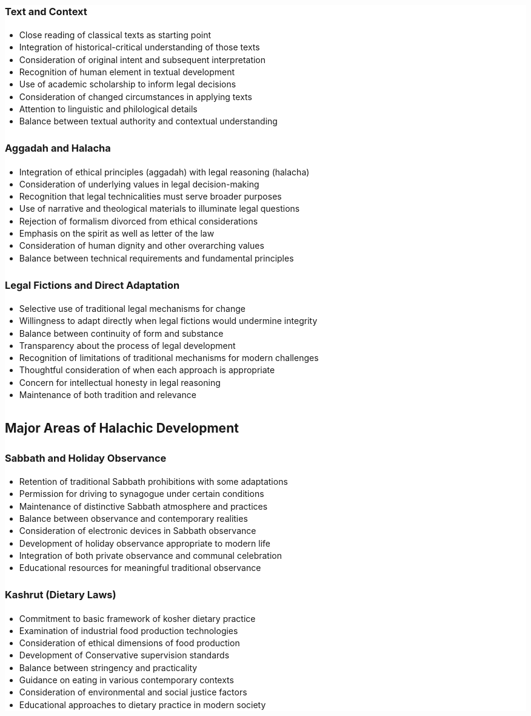 ### Text and Context

- Close reading of classical texts as starting point
- Integration of historical-critical understanding of those texts
- Consideration of original intent and subsequent interpretation
- Recognition of human element in textual development
- Use of academic scholarship to inform legal decisions
- Consideration of changed circumstances in applying texts
- Attention to linguistic and philological details
- Balance between textual authority and contextual understanding

### Aggadah and Halacha

- Integration of ethical principles (aggadah) with legal reasoning (halacha)
- Consideration of underlying values in legal decision-making
- Recognition that legal technicalities must serve broader purposes
- Use of narrative and theological materials to illuminate legal questions
- Rejection of formalism divorced from ethical considerations
- Emphasis on the spirit as well as letter of the law
- Consideration of human dignity and other overarching values
- Balance between technical requirements and fundamental principles

### Legal Fictions and Direct Adaptation

- Selective use of traditional legal mechanisms for change
- Willingness to adapt directly when legal fictions would undermine integrity
- Balance between continuity of form and substance
- Transparency about the process of legal development
- Recognition of limitations of traditional mechanisms for modern challenges
- Thoughtful consideration of when each approach is appropriate
- Concern for intellectual honesty in legal reasoning
- Maintenance of both tradition and relevance

## Major Areas of Halachic Development

### Sabbath and Holiday Observance

- Retention of traditional Sabbath prohibitions with some adaptations
- Permission for driving to synagogue under certain conditions
- Maintenance of distinctive Sabbath atmosphere and practices
- Balance between observance and contemporary realities
- Consideration of electronic devices in Sabbath observance
- Development of holiday observance appropriate to modern life
- Integration of both private observance and communal celebration
- Educational resources for meaningful traditional observance

### Kashrut (Dietary Laws)

- Commitment to basic framework of kosher dietary practice
- Examination of industrial food production technologies
- Consideration of ethical dimensions of food production
- Development of Conservative supervision standards
- Balance between stringency and practicality
- Guidance on eating in various contemporary contexts
- Consideration of environmental and social justice factors
- Educational approaches to dietary practice in modern society
